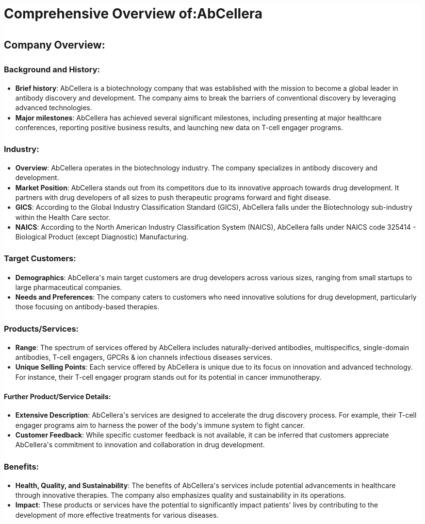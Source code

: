 # Comprehensive Overview of:AbCellera

## Company Overview:

### Background and History:
- **Brief history**: AbCellera is a biotechnology company that was established with the mission to become a global leader in antibody discovery and development. The company aims to break the barriers of conventional discovery by leveraging advanced technologies.
- **Major milestones**: AbCellera has achieved several significant milestones, including presenting at major healthcare conferences, reporting positive business results, and launching new data on T-cell engager programs.

### Industry:
- **Overview**: AbCellera operates in the biotechnology industry. The company specializes in antibody discovery and development.
- **Market Position**: AbCellera stands out from its competitors due to its innovative approach towards drug development. It partners with drug developers of all sizes to push therapeutic programs forward and fight disease.
- **GICS**: According to the Global Industry Classification Standard (GICS), AbCellera falls under the Biotechnology sub-industry within the Health Care sector.
- **NAICS**: According to the North American Industry Classification System (NAICS), AbCellera falls under NAICS code 325414 - Biological Product (except Diagnostic) Manufacturing.

### Target Customers:
- **Demographics**: AbCellera's main target customers are drug developers across various sizes, ranging from small startups to large pharmaceutical companies.
- **Needs and Preferences**: The company caters to customers who need innovative solutions for drug development, particularly those focusing on antibody-based therapies.

### Products/Services:
- **Range**: The spectrum of services offered by AbCellera includes naturally-derived antibodies, multispecifics, single-domain antibodies, T-cell engagers, GPCRs & ion channels infectious diseases services.
- **Unique Selling Points**: Each service offered by AbCellera is unique due to its focus on innovation and advanced technology. For instance, their T-cell engager program stands out for its potential in cancer immunotherapy.

#### Further Product/Service Details:
- **Extensive Description**: AbCellera's services are designed to accelerate the drug discovery process. For example, their T-cell engager programs aim to harness the power of the body's immune system to fight cancer.
- **Customer Feedback**: While specific customer feedback is not available, it can be inferred that customers appreciate AbCellera's commitment to innovation and collaboration in drug development.

### Benefits:
- **Health, Quality, and Sustainability**: The benefits of AbCellera's services include potential advancements in healthcare through innovative therapies. The company also emphasizes quality and sustainability in its operations.
- **Impact**: These products or services have the potential to significantly impact patients' lives by contributing to the development of more effective treatments for various diseases.
